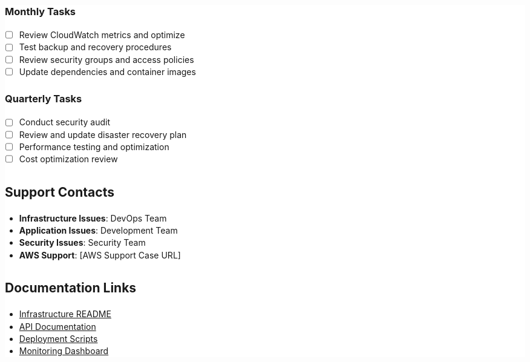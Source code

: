 ### Monthly Tasks

- [ ] Review CloudWatch metrics and optimize
- [ ] Test backup and recovery procedures
- [ ] Review security groups and access policies
- [ ] Update dependencies and container images

### Quarterly Tasks

- [ ] Conduct security audit
- [ ] Review and update disaster recovery plan
- [ ] Performance testing and optimization
- [ ] Cost optimization review

## Support Contacts

- **Infrastructure Issues**: DevOps Team
- **Application Issues**: Development Team
- **Security Issues**: Security Team
- **AWS Support**: [AWS Support Case URL]

## Documentation Links

- [Infrastructure README](infrastructure/README.md)
- [API Documentation](backend/docs/)
- [Deployment Scripts](scripts/)
- [Monitoring Dashboard](https://console.aws.amazon.com/cloudwatch/)
